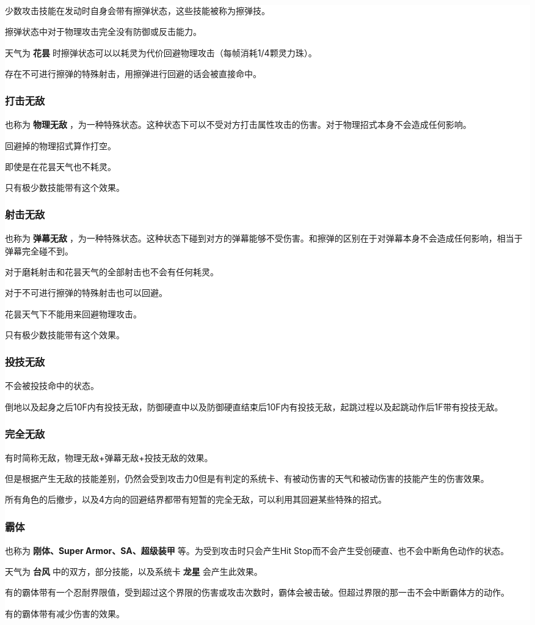 少数攻击技能在发动时自身会带有擦弹状态，这些技能被称为擦弹技。  

擦弹状态中对于物理攻击完全没有防御或反击能力。  

天气为 **花昙** 时擦弹状态可以以耗灵为代价回避物理攻击（每帧消耗1/4颗灵力珠）。  

存在不可进行擦弹的特殊射击，用擦弹进行回避的话会被直接命中。
  

### 打击无敌
  
也称为 **物理无敌** ，为一种特殊状态。这种状态下可以不受对方打击属性攻击的伤害。对于物理招式本身不会造成任何影响。
  
  
回避掉的物理招式算作打空。  

即使是在花昙天气也不耗灵。  

只有极少数技能带有这个效果。
  

### 射击无敌
  
也称为 **弹幕无敌** ，为一种特殊状态。这种状态下碰到对方的弹幕能够不受伤害。和擦弹的区别在于对弹幕本身不会造成任何影响，相当于弹幕完全碰不到。
  
  
对于磨耗射击和花昙天气的全部射击也不会有任何耗灵。  

对于不可进行擦弹的特殊射击也可以回避。  

花昙天气下不能用来回避物理攻击。  

只有极少数技能带有这个效果。
  

### 投技无敌
  
不会被投技命中的状态。
  
  
倒地以及起身之后10F内有投技无敌，防御硬直中以及防御硬直结束后10F内有投技无敌，起跳过程以及起跳动作后1F带有投技无敌。
  

### 完全无敌
  
有时简称无敌，物理无敌+弹幕无敌+投技无敌的效果。
  
  
但是根据产生无敌的技能差别，仍然会受到攻击力0但是有判定的系统卡、有被动伤害的天气和被动伤害的技能产生的伤害效果。  

所有角色的后撤步，以及4方向的回避结界都带有短暂的完全无敌，可以利用其回避某些特殊的招式。
  

### 霸体
  
也称为 **刚体、Super Armor、SA、超级装甲** 等。为受到攻击时只会产生Hit Stop而不会产生受创硬直、也不会中断角色动作的状态。
  
  
天气为 **台风** 中的双方，部分技能，以及系统卡 **龙星** 会产生此效果。  

有的霸体带有一个忍耐界限值，受到超过这个界限的伤害或攻击次数时，霸体会被击破。但超过界限的那一击不会中断霸体方的动作。  

有的霸体带有减少伤害的效果。
  